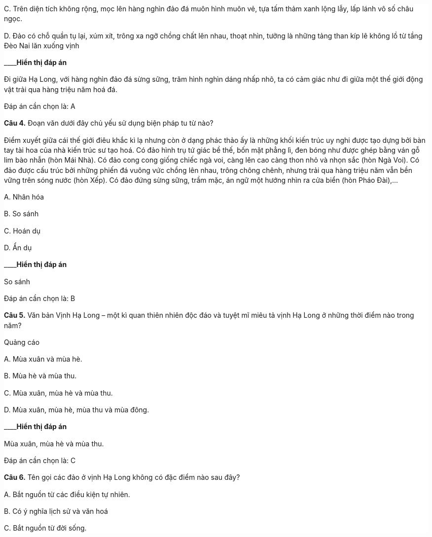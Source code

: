 C. Trên diện tích không rộng, mọc lên hàng nghìn đảo đá muôn hình muôn vẻ, tựa tấm thảm xanh lộng lẫy, lấp lánh vô số châu ngọc. 

D. Đảo có chỗ quần tụ lại, xúm xít, trông xa ngỡ chồng chất lên nhau, thoạt nhìn, tưởng là những tảng than kíp lê không lồ từ tầng Đèo Nai lăn xuống vịnh

____**Hiển thị đáp án**

Đi giữa Hạ Long, với hàng nghìn đảo đá sừng sững, trăm hình nghìn dáng nhấp nhô, ta có cảm giác như đi giữa một thế giới động vật trải qua hàng triệu năm hoá đá.

Đáp án cần chọn là: A

**Câu 4.** Đoạn văn dưới đây chủ yếu sử dụng biện pháp tu từ nào?

Điểm xuyết giữa cái thế giới điêu khắc kì lạ nhưng còn ở dạng phác thảo ấy là những khối kiến trúc uy nghi được tạo dựng bởi bàn tay tài hoa của nhà kiến trúc sư tạo hoá. Có đảo hình trụ tứ giác bề thế, bốn mặt phẳng lì, đen bóng như được ghép bằng ván gỗ lim bào nhẫn (hòn Mái Nhà). Có đảo cong cong giống chiếc ngà voi, càng lên cao càng thon nhỏ và nhọn sắc (hòn Ngà Voi). Có đảo được cấu trúc bởi những phiến đá vuông vức chồng lên nhau, trông chông chênh, nhưng trải qua hàng triệu năm vẫn bền vững trên sóng nước (hòn Xếp). Có đảo đứng sừng sững, trầm mặc, án ngữ một hướng nhìn ra cửa biển (hòn Pháo Đài),...

A. Nhân hóa

B. So sánh

C. Hoán dụ

D. Ẩn dụ

____**Hiển thị đáp án**

So sánh

Đáp án cần chọn là: B

**Câu 5.** Văn bản Vịnh Hạ Long – một kì quan thiên nhiên độc đáo và tuyệt mĩ miêu tả vịnh Hạ Long ở những thời điểm nào trong năm?

Quảng cáo

A. Mùa xuân và mùa hè.

B. Mùa hè và mùa thu.

C. Mùa xuân, mùa hè và mùa thu.

D. Mùa xuân, mùa hè, mùa thu và mùa đông.

____**Hiển thị đáp án**

Mùa xuân, mùa hè và mùa thu.

Đáp án cần chọn là: C

**Câu 6.** Tên gọi các đảo ở vịnh Hạ Long không có đặc điểm nào sau đây?

A. Bắt nguồn từ các điều kiện tự nhiên.

B. Có ý nghĩa lịch sử và văn hoá

C. Bắt nguồn từ đời sống.
